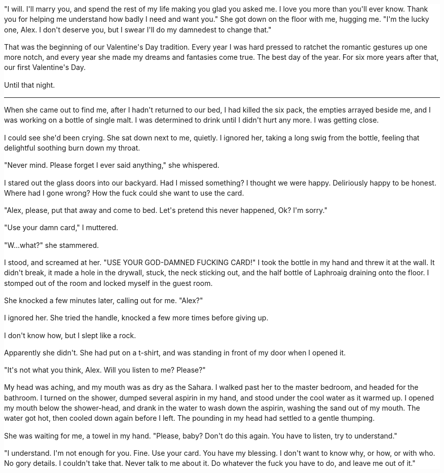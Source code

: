 "I will. I'll marry you, and spend the rest of my life making you glad you asked me. I love you more than you'll ever know. Thank you for helping me understand how badly I need and want you." She got down on the floor with me, hugging me. "I'm the lucky one, Alex. I don't deserve you, but I swear I'll do my damnedest to change that." 

That was the beginning of our Valentine's Day tradition. Every year I was hard pressed to ratchet the romantic gestures up one more notch, and every year she made my dreams and fantasies come true. The best day of the year. For six more years after that, our first Valentine's Day. 

Until that night. 

* * * 

When she came out to find me, after I hadn't returned to our bed, I had killed the six pack, the empties arrayed beside me, and I was working on a bottle of single malt. I was determined to drink until I didn't hurt any more. I was getting close. 

I could see she'd been crying. She sat down next to me, quietly. I ignored her, taking a long swig from the bottle, feeling that delightful soothing burn down my throat. 

"Never mind. Please forget I ever said anything," she whispered. 

I stared out the glass doors into our backyard. Had I missed something? I thought we were happy. Deliriously happy to be honest. Where had I gone wrong? How the fuck could she want to use the card. 

"Alex, please, put that away and come to bed. Let's pretend this never happened, Ok? I'm sorry." 

"Use your damn card," I muttered. 

"W...what?" she stammered. 

I stood, and screamed at her. "USE YOUR GOD-DAMNED FUCKING CARD!" I took the bottle in my hand and threw it at the wall. It didn't break, it made a hole in the drywall, stuck, the neck sticking out, and the half bottle of Laphroaig draining onto the floor. I stomped out of the room and locked myself in the guest room. 

She knocked a few minutes later, calling out for me. "Alex?" 

I ignored her. She tried the handle, knocked a few more times before giving up. 

I don't know how, but I slept like a rock. 

Apparently she didn't. She had put on a t-shirt, and was standing in front of my door when I opened it. 

"It's not what you think, Alex. Will you listen to me? Please?" 

My head was aching, and my mouth was as dry as the Sahara. I walked past her to the master bedroom, and headed for the bathroom. I turned on the shower, dumped several aspirin in my hand, and stood under the cool water as it warmed up. I opened my mouth below the shower-head, and drank in the water to wash down the aspirin, washing the sand out of my mouth. The water got hot, then cooled down again before I left. The pounding in my head had settled to a gentle thumping. 

She was waiting for me, a towel in my hand. "Please, baby? Don't do this again. You have to listen, try to understand." 

"I understand. I'm not enough for you. Fine. Use your card. You have my blessing. I don't want to know why, or how, or with who. No gory details. I couldn't take that. Never talk to me about it. Do whatever the fuck you have to do, and leave me out of it." 

